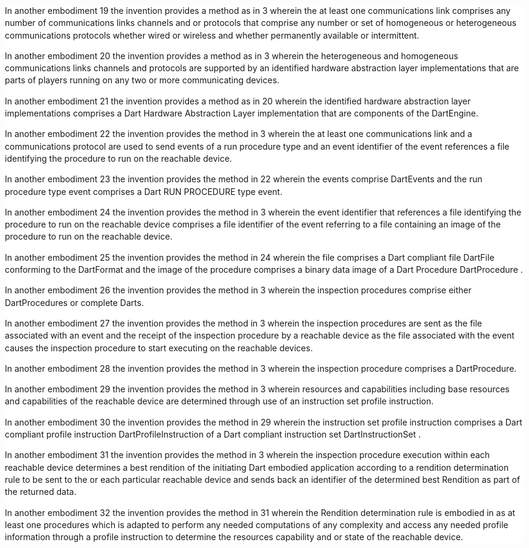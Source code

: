 In another embodiment 19 the invention provides a method as in 3 wherein the at least one communications link comprises any number of communications links channels and or protocols that comprise any number or set of homogeneous or heterogeneous communications protocols whether wired or wireless and whether permanently available or intermittent.

In another embodiment 20 the invention provides a method as in 3 wherein the heterogeneous and homogeneous communications links channels and protocols are supported by an identified hardware abstraction layer implementations that are parts of players running on any two or more communicating devices.

In another embodiment 21 the invention provides a method as in 20 wherein the identified hardware abstraction layer implementations comprises a Dart Hardware Abstraction Layer implementation that are components of the DartEngine.

In another embodiment 22 the invention provides the method in 3 wherein the at least one communications link and a communications protocol are used to send events of a run procedure type and an event identifier of the event references a file identifying the procedure to run on the reachable device.

In another embodiment 23 the invention provides the method in 22 wherein the events comprise DartEvents and the run procedure type event comprises a Dart RUN PROCEDURE type event.

In another embodiment 24 the invention provides the method in 3 wherein the event identifier that references a file identifying the procedure to run on the reachable device comprises a file identifier of the event referring to a file containing an image of the procedure to run on the reachable device.

In another embodiment 25 the invention provides the method in 24 wherein the file comprises a Dart compliant file DartFile conforming to the DartFormat and the image of the procedure comprises a binary data image of a Dart Procedure DartProcedure .

In another embodiment 26 the invention provides the method in 3 wherein the inspection procedures comprise either DartProcedures or complete Darts.

In another embodiment 27 the invention provides the method in 3 wherein the inspection procedures are sent as the file associated with an event and the receipt of the inspection procedure by a reachable device as the file associated with the event causes the inspection procedure to start executing on the reachable devices.

In another embodiment 28 the invention provides the method in 3 wherein the inspection procedure comprises a DartProcedure.

In another embodiment 29 the invention provides the method in 3 wherein resources and capabilities including base resources and capabilities of the reachable device are determined through use of an instruction set profile instruction.

In another embodiment 30 the invention provides the method in 29 wherein the instruction set profile instruction comprises a Dart compliant profile instruction DartProfileInstruction of a Dart compliant instruction set DartInstructionSet .

In another embodiment 31 the invention provides the method in 3 wherein the inspection procedure execution within each reachable device determines a best rendition of the initiating Dart embodied application according to a rendition determination rule to be sent to the or each particular reachable device and sends back an identifier of the determined best Rendition as part of the returned data.

In another embodiment 32 the invention provides the method in 31 wherein the Rendition determination rule is embodied in as at least one procedures which is adapted to perform any needed computations of any complexity and access any needed profile information through a profile instruction to determine the resources capability and or state of the reachable device.
